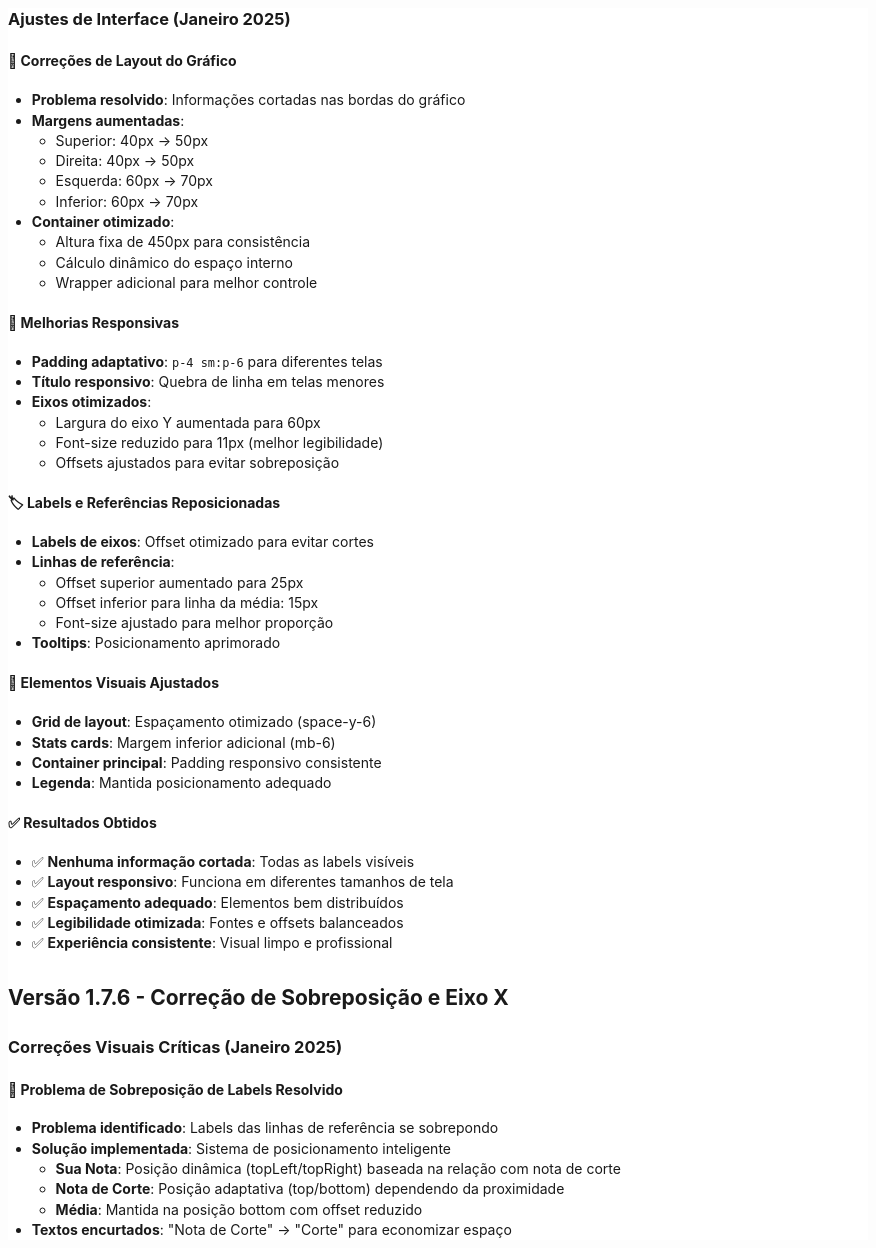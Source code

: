 ### Ajustes de Interface (Janeiro 2025)

#### 📐 **Correções de Layout do Gráfico**
- **Problema resolvido**: Informações cortadas nas bordas do gráfico
- **Margens aumentadas**: 
  - Superior: 40px → 50px
  - Direita: 40px → 50px
  - Esquerda: 60px → 70px
  - Inferior: 60px → 70px
- **Container otimizado**:
  - Altura fixa de 450px para consistência
  - Cálculo dinâmico do espaço interno
  - Wrapper adicional para melhor controle

#### 📱 **Melhorias Responsivas**
- **Padding adaptativo**: `p-4 sm:p-6` para diferentes telas
- **Título responsivo**: Quebra de linha em telas menores
- **Eixos otimizados**:
  - Largura do eixo Y aumentada para 60px
  - Font-size reduzido para 11px (melhor legibilidade)
  - Offsets ajustados para evitar sobreposição

#### 🏷️ **Labels e Referências Reposicionadas**
- **Labels de eixos**: Offset otimizado para evitar cortes
- **Linhas de referência**: 
  - Offset superior aumentado para 25px
  - Offset inferior para linha da média: 15px
  - Font-size ajustado para melhor proporção
- **Tooltips**: Posicionamento aprimorado

#### 🎨 **Elementos Visuais Ajustados**
- **Grid de layout**: Espaçamento otimizado (space-y-6)
- **Stats cards**: Margem inferior adicional (mb-6)
- **Container principal**: Padding responsivo consistente
- **Legenda**: Mantida posicionamento adequado

#### ✅ **Resultados Obtidos**
- ✅ **Nenhuma informação cortada**: Todas as labels visíveis
- ✅ **Layout responsivo**: Funciona em diferentes tamanhos de tela
- ✅ **Espaçamento adequado**: Elementos bem distribuídos
- ✅ **Legibilidade otimizada**: Fontes e offsets balanceados
- ✅ **Experiência consistente**: Visual limpo e profissional

## Versão 1.7.6 - Correção de Sobreposição e Eixo X

### Correções Visuais Críticas (Janeiro 2025)

#### 🎯 **Problema de Sobreposição de Labels Resolvido**
- **Problema identificado**: Labels das linhas de referência se sobrepondo
- **Solução implementada**: Sistema de posicionamento inteligente
  - **Sua Nota**: Posição dinâmica (topLeft/topRight) baseada na relação com nota de corte
  - **Nota de Corte**: Posição adaptativa (top/bottom) dependendo da proximidade
  - **Média**: Mantida na posição bottom com offset reduzido
- **Textos encurtados**: "Nota de Corte" → "Corte" para economizar espaço
